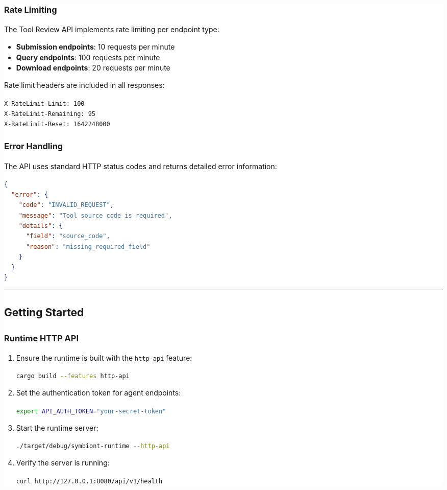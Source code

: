 ### Rate Limiting

The Tool Review API implements rate limiting per endpoint type:

- **Submission endpoints**: 10 requests per minute
- **Query endpoints**: 100 requests per minute
- **Download endpoints**: 20 requests per minute

Rate limit headers are included in all responses:
```
X-RateLimit-Limit: 100
X-RateLimit-Remaining: 95
X-RateLimit-Reset: 1642248000
```

### Error Handling

The API uses standard HTTP status codes and returns detailed error information:

```json
{
  "error": {
    "code": "INVALID_REQUEST",
    "message": "Tool source code is required",
    "details": {
      "field": "source_code",
      "reason": "missing_required_field"
    }
  }
}
```


---

## Getting Started

### Runtime HTTP API

1. Ensure the runtime is built with the `http-api` feature:
   ```bash
   cargo build --features http-api
   ```

2. Set the authentication token for agent endpoints:
   ```bash
   export API_AUTH_TOKEN="your-secret-token"
   ```

3. Start the runtime server:
   ```bash
   ./target/debug/symbiont-runtime --http-api
   ```

4. Verify the server is running:
   ```bash
   curl http://127.0.0.1:8080/api/v1/health
   ```
